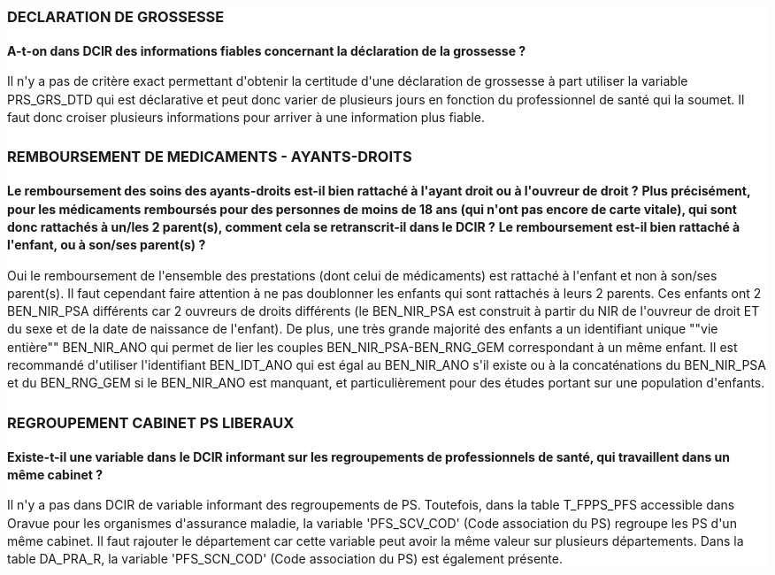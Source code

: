 




### DECLARATION DE GROSSESSE	

**A-t-on dans DCIR des informations fiables concernant la déclaration de la grossesse ?**	

Il n'y a pas de critère exact permettant d'obtenir la certitude d'une déclaration de grossesse à part utiliser la variable PRS_GRS_DTD qui est déclarative et peut donc varier de plusieurs jours en fonction du professionnel de santé qui la soumet.
Il faut donc croiser plusieurs informations pour arriver à une information plus fiable.






### REMBOURSEMENT DE MEDICAMENTS - AYANTS-DROITS	

**Le remboursement des soins des ayants-droits est-il bien rattaché à l'ayant droit ou à l'ouvreur de droit ?** 
**Plus précisément, pour les médicaments remboursés pour des personnes de moins de 18 ans (qui n'ont pas encore de carte vitale), qui sont donc rattachés à un/les 2 parent(s), comment cela se retranscrit-il dans le DCIR ?** 
**Le remboursement est-il bien rattaché à l'enfant, ou à son/ses parent(s) ?**	

Oui le remboursement de l'ensemble des prestations (dont celui de médicaments) est rattaché à l'enfant et non à son/ses parent(s). 
Il faut cependant faire attention à ne pas doublonner les enfants qui sont rattachés à leurs 2 parents. 
Ces enfants ont 2 BEN_NIR_PSA différents car 2 ouvreurs de droits différents (le BEN_NIR_PSA est construit à partir du NIR de l'ouvreur de droit ET du sexe et de la date de naissance de l'enfant). 
De plus, une très grande majorité des enfants a un identifiant unique ""vie entière"" BEN_NIR_ANO qui permet de lier les couples BEN_NIR_PSA-BEN_RNG_GEM correspondant à un même enfant. 
Il est recommandé d'utiliser l'identifiant BEN_IDT_ANO qui est égal au BEN_NIR_ANO s'il existe ou à la concaténations du BEN_NIR_PSA et du BEN_RNG_GEM si le BEN_NIR_ANO est manquant, et particulièrement pour des études portant sur une population d'enfants. 






### REGROUPEMENT CABINET PS LIBERAUX	

**Existe-t-il une variable dans le DCIR informant sur les regroupements de professionnels de santé, qui travaillent dans un même cabinet ?**	

Il n'y a pas dans DCIR de variable informant des regroupements de PS. 
Toutefois, dans la table T_FPPS_PFS accessible dans Oravue pour les organismes d'assurance maladie, la variable 'PFS_SCV_COD' (Code association du PS) regroupe les PS d'un même cabinet. 
Il faut rajouter le département car cette variable peut avoir la même valeur sur plusieurs départements. 
Dans la table DA_PRA_R, la variable 'PFS_SCN_COD' (Code association du PS) est également présente.





